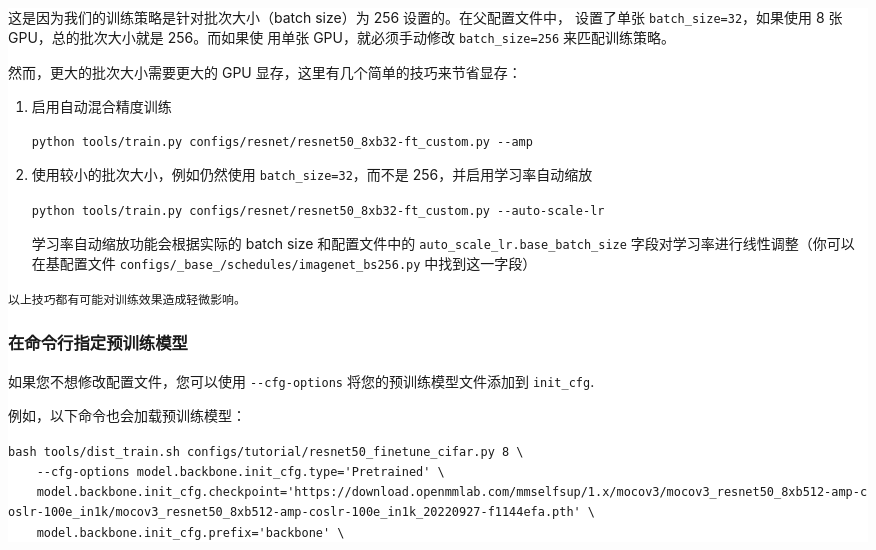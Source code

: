这是因为我们的训练策略是针对批次大小（batch size）为 256 设置的。在父配置文件中，
设置了单张 `batch_size=32`，如果使用 8 张 GPU，总的批次大小就是 256。而如果使
用单张 GPU，就必须手动修改 `batch_size=256` 来匹配训练策略。

然而，更大的批次大小需要更大的 GPU 显存，这里有几个简单的技巧来节省显存：

1. 启用自动混合精度训练

   ```shell
   python tools/train.py configs/resnet/resnet50_8xb32-ft_custom.py --amp
   ```

2. 使用较小的批次大小，例如仍然使用 `batch_size=32`，而不是 256，并启用学习率自动缩放

   ```shell
   python tools/train.py configs/resnet/resnet50_8xb32-ft_custom.py --auto-scale-lr
   ```

   学习率自动缩放功能会根据实际的 batch size 和配置文件中的 `auto_scale_lr.base_batch_size`
   字段对学习率进行线性调整（你可以在基配置文件 `configs/_base_/schedules/imagenet_bs256.py`
   中找到这一字段）

```{note}
以上技巧都有可能对训练效果造成轻微影响。
```

### 在命令行指定预训练模型

如果您不想修改配置文件，您可以使用 `--cfg-options` 将您的预训练模型文件添加到 `init_cfg`.

例如，以下命令也会加载预训练模型：

```shell
bash tools/dist_train.sh configs/tutorial/resnet50_finetune_cifar.py 8 \
    --cfg-options model.backbone.init_cfg.type='Pretrained' \
    model.backbone.init_cfg.checkpoint='https://download.openmmlab.com/mmselfsup/1.x/mocov3/mocov3_resnet50_8xb512-amp-coslr-100e_in1k/mocov3_resnet50_8xb512-amp-coslr-100e_in1k_20220927-f1144efa.pth' \
    model.backbone.init_cfg.prefix='backbone' \
```
